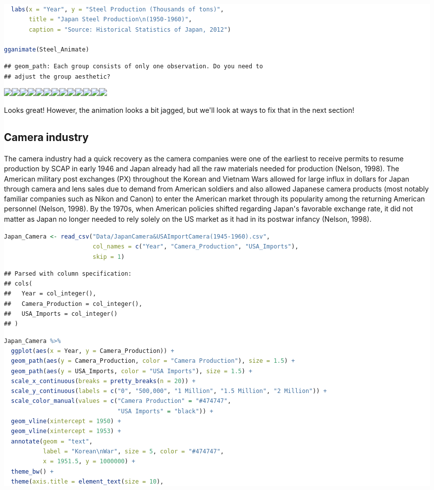 ``` r
  labs(x = "Year", y = "Steel Production (Thousands of tons)", 
       title = "Japan Steel Production\n(1950-1960)",
       caption = "Source: Historical Statistics of Japan, 2012") 

gganimate(Steel_Animate)
```

    ## geom_path: Each group consists of only one observation. Do you need to
    ## adjust the group aesthetic?

![](japan_postwar_recovery_files/figure-markdown_github/steel%20animated-1.png)![](japan_postwar_recovery_files/figure-markdown_github/steel%20animated-2.png)![](japan_postwar_recovery_files/figure-markdown_github/steel%20animated-3.png)![](japan_postwar_recovery_files/figure-markdown_github/steel%20animated-4.png)![](japan_postwar_recovery_files/figure-markdown_github/steel%20animated-5.png)![](japan_postwar_recovery_files/figure-markdown_github/steel%20animated-6.png)![](japan_postwar_recovery_files/figure-markdown_github/steel%20animated-7.png)![](japan_postwar_recovery_files/figure-markdown_github/steel%20animated-8.png)![](japan_postwar_recovery_files/figure-markdown_github/steel%20animated-9.png)![](japan_postwar_recovery_files/figure-markdown_github/steel%20animated-10.png)![](japan_postwar_recovery_files/figure-markdown_github/steel%20animated-11.png)![](japan_postwar_recovery_files/figure-markdown_github/steel%20animated-12.png)![](japan_postwar_recovery_files/figure-markdown_github/steel%20animated-13.png)

Looks great! However, the animation looks a bit jagged, but we'll look at ways to fix that in the next section!

Camera industry
---------------

The camera industry had a quick recovery as the camera companies were one of the earliest to receive permits to resume production by SCAP in early 1946 and Japan already had all the raw materials needed for production (Nelson, 1998). The American military post exchanges (PX) throughout the Korean and Vietnam Wars allowed for large influx in dollars for Japan through camera and lens sales due to demand from American soldiers and also allowed Japanese camera products (most notably familiar companies such as Nikon and Canon) to enter the American market through its popularity among the returning American personnel (Nelson, 1998). By the 1970s, when American policies shifted regarding Japan's favorable exchange rate, it did not matter as Japan no longer needed to rely solely on the US market as it had in its postwar infancy (Nelson, 1998).

``` r
Japan_Camera <- read_csv("Data/JapanCamera&USAImportCamera(1945-1960).csv",
                         col_names = c("Year", "Camera_Production", "USA_Imports"),
                         skip = 1)
```

    ## Parsed with column specification:
    ## cols(
    ##   Year = col_integer(),
    ##   Camera_Production = col_integer(),
    ##   USA_Imports = col_integer()
    ## )

``` r
Japan_Camera %>% 
  ggplot(aes(x = Year, y = Camera_Production)) + 
  geom_path(aes(y = Camera_Production, color = "Camera Production"), size = 1.5) +
  geom_path(aes(y = USA_Imports, color = "USA Imports"), size = 1.5) +
  scale_x_continuous(breaks = pretty_breaks(n = 20)) + 
  scale_y_continuous(labels = c("0", "500,000", "1 Million", "1.5 Million", "2 Million")) +
  scale_color_manual(values = c("Camera Production" = "#474747", 
                                "USA Imports" = "black")) +
  geom_vline(xintercept = 1950) +
  geom_vline(xintercept = 1953) +
  annotate(geom = "text", 
           label = "Korean\nWar", size = 5, color = "#474747",
           x = 1951.5, y = 1000000) +
  theme_bw() +
  theme(axis.title = element_text(size = 10),
```